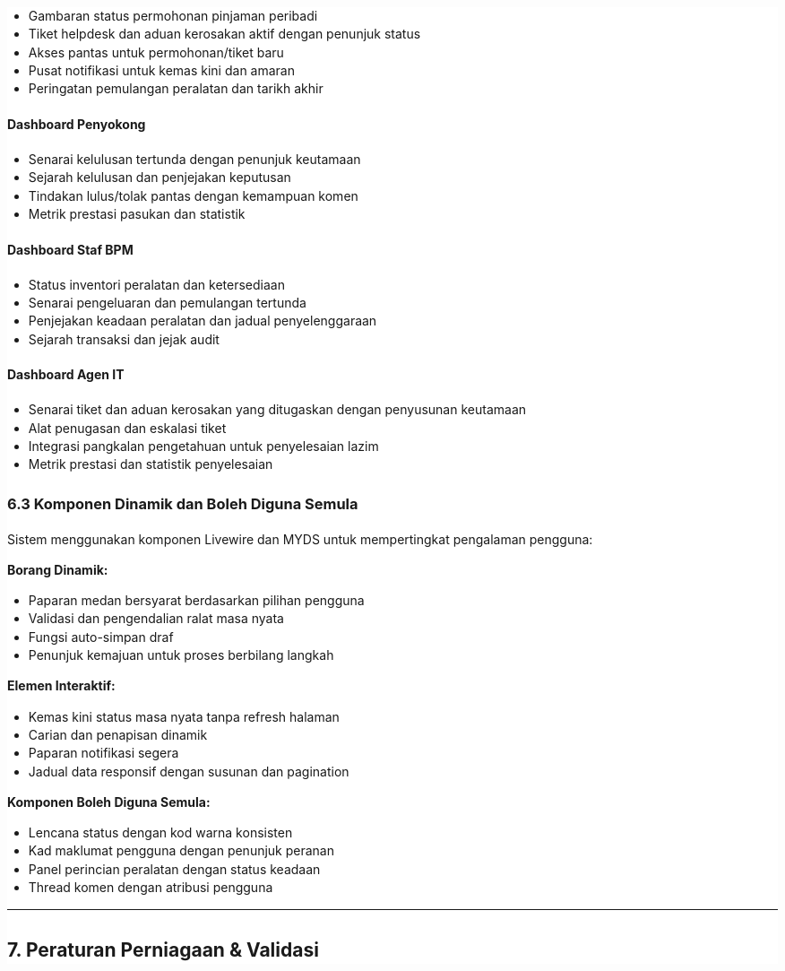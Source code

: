 - Gambaran status permohonan pinjaman peribadi
- Tiket helpdesk dan aduan kerosakan aktif dengan penunjuk status
- Akses pantas untuk permohonan/tiket baru
- Pusat notifikasi untuk kemas kini dan amaran
- Peringatan pemulangan peralatan dan tarikh akhir

#### Dashboard Penyokong

- Senarai kelulusan tertunda dengan penunjuk keutamaan
- Sejarah kelulusan dan penjejakan keputusan
- Tindakan lulus/tolak pantas dengan kemampuan komen
- Metrik prestasi pasukan dan statistik

#### Dashboard Staf BPM

- Status inventori peralatan dan ketersediaan
- Senarai pengeluaran dan pemulangan tertunda
- Penjejakan keadaan peralatan dan jadual penyelenggaraan
- Sejarah transaksi dan jejak audit

#### Dashboard Agen IT

- Senarai tiket dan aduan kerosakan yang ditugaskan dengan penyusunan keutamaan
- Alat penugasan dan eskalasi tiket
- Integrasi pangkalan pengetahuan untuk penyelesaian lazim
- Metrik prestasi dan statistik penyelesaian

### 6.3 Komponen Dinamik dan Boleh Diguna Semula

Sistem menggunakan komponen Livewire dan MYDS untuk mempertingkat pengalaman pengguna:

**Borang Dinamik:**

- Paparan medan bersyarat berdasarkan pilihan pengguna
- Validasi dan pengendalian ralat masa nyata
- Fungsi auto-simpan draf
- Penunjuk kemajuan untuk proses berbilang langkah

**Elemen Interaktif:**

- Kemas kini status masa nyata tanpa refresh halaman
- Carian dan penapisan dinamik
- Paparan notifikasi segera
- Jadual data responsif dengan susunan dan pagination

**Komponen Boleh Diguna Semula:**

- Lencana status dengan kod warna konsisten
- Kad maklumat pengguna dengan penunjuk peranan
- Panel perincian peralatan dengan status keadaan
- Thread komen dengan atribusi pengguna

---

## 7. Peraturan Perniagaan & Validasi
